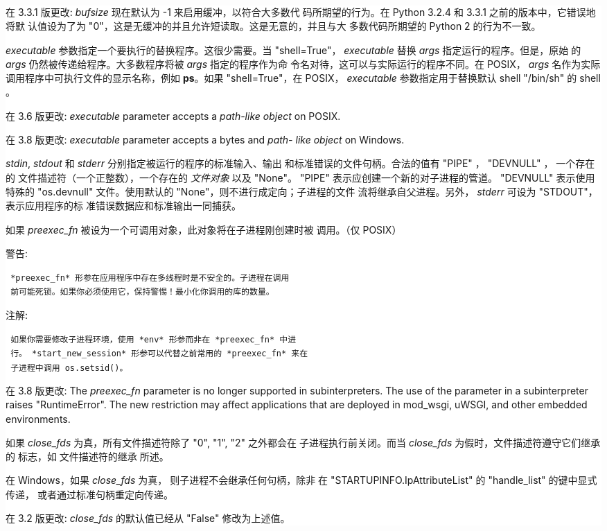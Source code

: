    在 3.3.1 版更改: *bufsize* 现在默认为 -1 来启用缓冲，以符合大多数代
   码所期望的行为。在 Python 3.2.4 和 3.3.1 之前的版本中，它错误地将默
   认值设为了为 "0"，这是无缓冲的并且允许短读取。这是无意的，并且与大
   多数代码所期望的 Python 2 的行为不一致。

   *executable* 参数指定一个要执行的替换程序。这很少需要。当
   "shell=True"， *executable* 替换 *args* 指定运行的程序。但是，原始
   的 *args* 仍然被传递给程序。大多数程序将被 *args* 指定的程序作为命
   令名对待，这可以与实际运行的程序不同。在 POSIX， *args* 名作为实际
   调用程序中可执行文件的显示名称，例如 **ps**。如果 "shell=True"，在
   POSIX， *executable* 参数指定用于替换默认 shell "/bin/sh" 的 shell
   。

   在 3.6 版更改: *executable* parameter accepts a *path-like object*
   on POSIX.

   在 3.8 版更改: *executable* parameter accepts a bytes and *path-
   like object* on Windows.

   *stdin*, *stdout* 和 *stderr* 分别指定被运行的程序的标准输入、输出
   和标准错误的文件句柄。合法的值有 "PIPE" ， "DEVNULL" ， 一个存在的
   文件描述符（一个正整数），一个存在的 *文件对象* 以及 "None"。
   "PIPE" 表示应创建一个新的对子进程的管道。 "DEVNULL" 表示使用特殊的
   "os.devnull" 文件。使用默认的 "None"，则不进行成定向；子进程的文件
   流将继承自父进程。另外， *stderr* 可设为 "STDOUT"，表示应用程序的标
   准错误数据应和标准输出一同捕获。

   如果 *preexec_fn* 被设为一个可调用对象，此对象将在子进程刚创建时被
   调用。（仅 POSIX）

   警告:

     *preexec_fn* 形参在应用程序中存在多线程时是不安全的。子进程在调用
     前可能死锁。如果你必须使用它，保持警惕！最小化你调用的库的数量。

   注解:

     如果你需要修改子进程环境，使用 *env* 形参而非在 *preexec_fn* 中进
     行。 *start_new_session* 形参可以代替之前常用的 *preexec_fn* 来在
     子进程中调用 os.setsid()。

   在 3.8 版更改: The *preexec_fn* parameter is no longer supported in
   subinterpreters. The use of the parameter in a subinterpreter
   raises "RuntimeError". The new restriction may affect applications
   that are deployed in mod_wsgi, uWSGI, and other embedded
   environments.

   如果 *close_fds* 为真，所有文件描述符除了 "0", "1", "2" 之外都会在
   子进程执行前关闭。而当 *close_fds* 为假时，文件描述符遵守它们继承的
   标志，如 文件描述符的继承 所述。

   在 Windows，如果 *close_fds* 为真， 则子进程不会继承任何句柄，除非
   在 "STARTUPINFO.IpAttributeList" 的 "handle_list" 的键中显式传递，
   或者通过标准句柄重定向传递。

   在 3.2 版更改: *close_fds* 的默认值已经从 "False" 修改为上述值。
